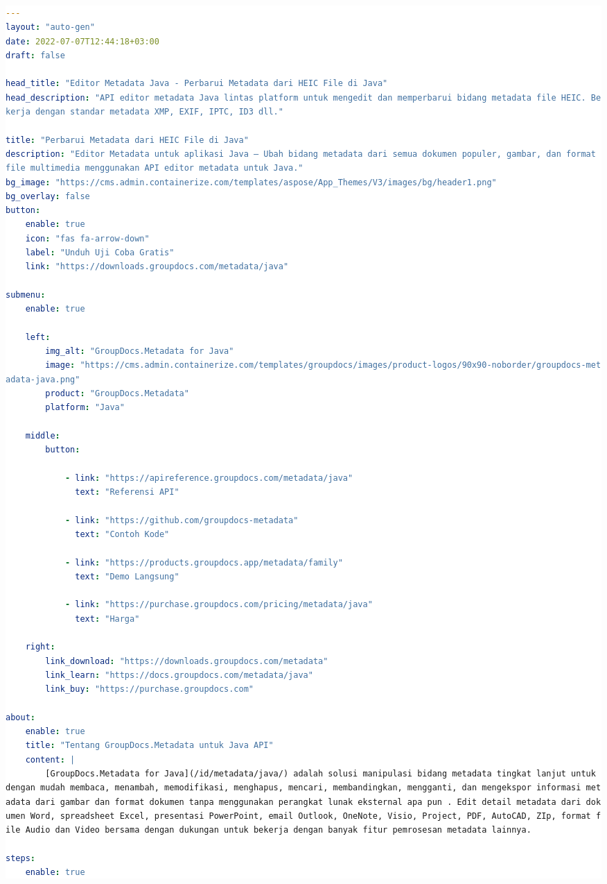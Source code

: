 ```yaml
---
layout: "auto-gen"
date: 2022-07-07T12:44:18+03:00
draft: false

head_title: "Editor Metadata Java - Perbarui Metadata dari HEIC File di Java"
head_description: "API editor metadata Java lintas platform untuk mengedit dan memperbarui bidang metadata file HEIC. Bekerja dengan standar metadata XMP, EXIF, IPTC, ID3 dll."

title: "Perbarui Metadata dari HEIC File di Java"
description: "Editor Metadata untuk aplikasi Java – Ubah bidang metadata dari semua dokumen populer, gambar, dan format file multimedia menggunakan API editor metadata untuk Java."
bg_image: "https://cms.admin.containerize.com/templates/aspose/App_Themes/V3/images/bg/header1.png"
bg_overlay: false
button:
    enable: true
    icon: "fas fa-arrow-down"
    label: "Unduh Uji Coba Gratis"
    link: "https://downloads.groupdocs.com/metadata/java"

submenu:
    enable: true

    left:
        img_alt: "GroupDocs.Metadata for Java"
        image: "https://cms.admin.containerize.com/templates/groupdocs/images/product-logos/90x90-noborder/groupdocs-metadata-java.png"
        product: "GroupDocs.Metadata"
        platform: "Java"

    middle:
        button:

            - link: "https://apireference.groupdocs.com/metadata/java"
              text: "Referensi API"

            - link: "https://github.com/groupdocs-metadata"
              text: "Contoh Kode"

            - link: "https://products.groupdocs.app/metadata/family"
              text: "Demo Langsung"

            - link: "https://purchase.groupdocs.com/pricing/metadata/java"
              text: "Harga"

    right:
        link_download: "https://downloads.groupdocs.com/metadata"
        link_learn: "https://docs.groupdocs.com/metadata/java"
        link_buy: "https://purchase.groupdocs.com"

about:
    enable: true
    title: "Tentang GroupDocs.Metadata untuk Java API"
    content: |
        [GroupDocs.Metadata for Java](/id/metadata/java/) adalah solusi manipulasi bidang metadata tingkat lanjut untuk dengan mudah membaca, menambah, memodifikasi, menghapus, mencari, membandingkan, mengganti, dan mengekspor informasi metadata dari gambar dan format dokumen tanpa menggunakan perangkat lunak eksternal apa pun . Edit detail metadata dari dokumen Word, spreadsheet Excel, presentasi PowerPoint, email Outlook, OneNote, Visio, Project, PDF, AutoCAD, ZIp, format file Audio dan Video bersama dengan dukungan untuk bekerja dengan banyak fitur pemrosesan metadata lainnya.

steps:
    enable: true
```